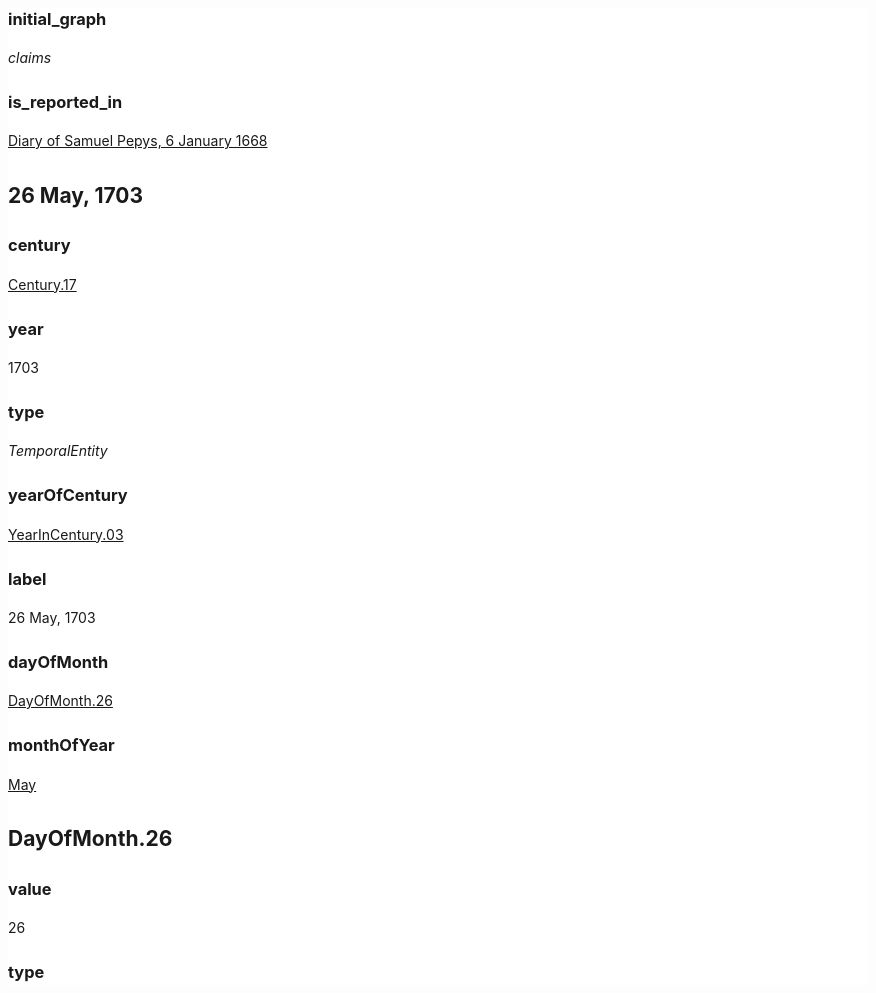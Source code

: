 ### initial_graph


*claims*

### is_reported_in


[Diary of Samuel Pepys, 6 January 1668](#Diary-of-Samuel-Pepys-6-January-1668)

## 26 May, 1703

### century


[Century.17](#Century.17)

### year


1703

### type


*TemporalEntity*

### yearOfCentury


[YearInCentury.03](#YearInCentury.03)

### label


26 May, 1703

### dayOfMonth


[DayOfMonth.26](#DayOfMonth.26)

### monthOfYear


[May](#May)

## DayOfMonth.26

### value


26

### type
